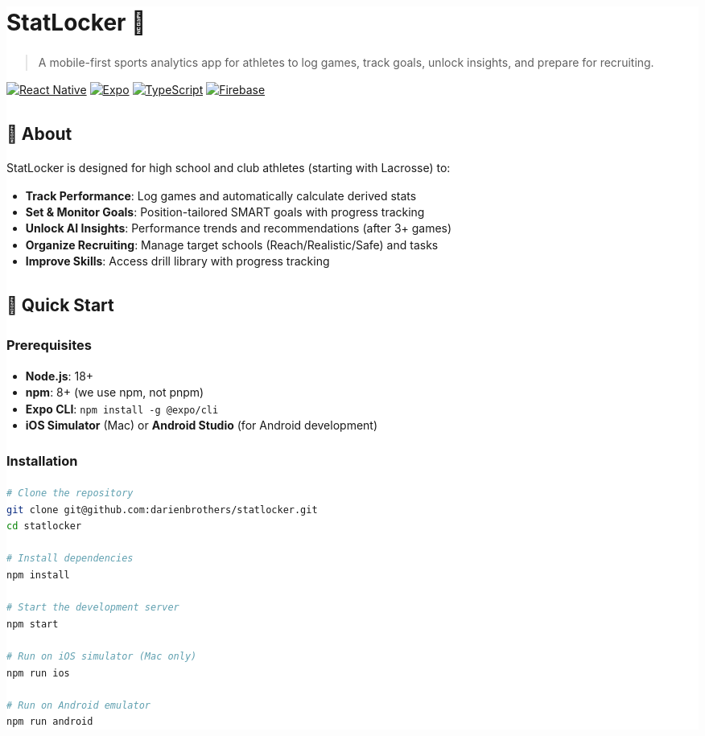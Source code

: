 # StatLocker 🥍

> A mobile-first sports analytics app for athletes to log games, track goals, unlock insights, and prepare for recruiting.

[![React Native](https://img.shields.io/badge/React%20Native-0.81.4-blue.svg)](https://reactnative.dev/)
[![Expo](https://img.shields.io/badge/Expo-~54.0.9-black.svg)](https://expo.dev/)
[![TypeScript](https://img.shields.io/badge/TypeScript-~5.9.2-blue.svg)](https://www.typescriptlang.org/)
[![Firebase](https://img.shields.io/badge/Firebase-^12.3.0-orange.svg)](https://firebase.google.com/)

## 📱 About

StatLocker is designed for high school and club athletes (starting with Lacrosse) to:
- **Track Performance**: Log games and automatically calculate derived stats
- **Set & Monitor Goals**: Position-tailored SMART goals with progress tracking
- **Unlock AI Insights**: Performance trends and recommendations (after 3+ games)
- **Organize Recruiting**: Manage target schools (Reach/Realistic/Safe) and tasks
- **Improve Skills**: Access drill library with progress tracking

## 🚀 Quick Start

### Prerequisites
- **Node.js**: 18+ 
- **npm**: 8+ (we use npm, not pnpm)
- **Expo CLI**: `npm install -g @expo/cli`
- **iOS Simulator** (Mac) or **Android Studio** (for Android development)

### Installation

```bash
# Clone the repository
git clone git@github.com:darienbrothers/statlocker.git
cd statlocker

# Install dependencies
npm install

# Start the development server
npm start

# Run on iOS simulator (Mac only)
npm run ios

# Run on Android emulator
npm run android
```

